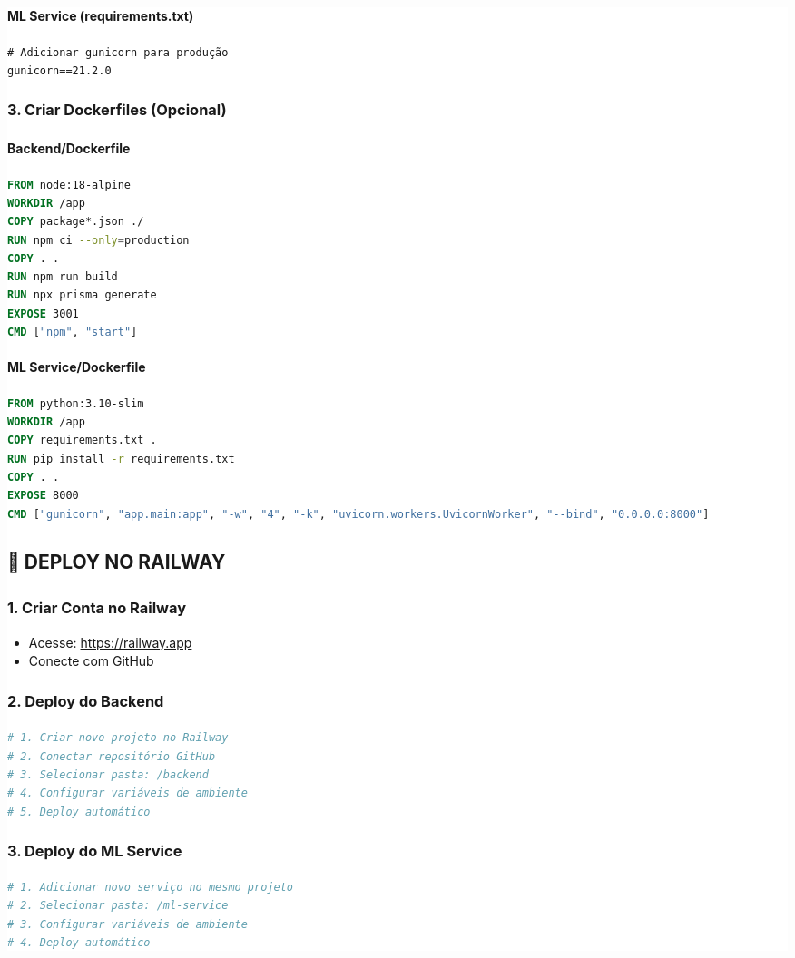 #### ML Service (requirements.txt)
```txt
# Adicionar gunicorn para produção
gunicorn==21.2.0
```

### 3. Criar Dockerfiles (Opcional)

#### Backend/Dockerfile
```dockerfile
FROM node:18-alpine
WORKDIR /app
COPY package*.json ./
RUN npm ci --only=production
COPY . .
RUN npm run build
RUN npx prisma generate
EXPOSE 3001
CMD ["npm", "start"]
```

#### ML Service/Dockerfile
```dockerfile
FROM python:3.10-slim
WORKDIR /app
COPY requirements.txt .
RUN pip install -r requirements.txt
COPY . .
EXPOSE 8000
CMD ["gunicorn", "app.main:app", "-w", "4", "-k", "uvicorn.workers.UvicornWorker", "--bind", "0.0.0.0:8000"]
```

## 🚀 DEPLOY NO RAILWAY

### 1. Criar Conta no Railway
- Acesse: https://railway.app
- Conecte com GitHub

### 2. Deploy do Backend
```bash
# 1. Criar novo projeto no Railway
# 2. Conectar repositório GitHub
# 3. Selecionar pasta: /backend
# 4. Configurar variáveis de ambiente
# 5. Deploy automático
```

### 3. Deploy do ML Service
```bash
# 1. Adicionar novo serviço no mesmo projeto
# 2. Selecionar pasta: /ml-service
# 3. Configurar variáveis de ambiente
# 4. Deploy automático
```
